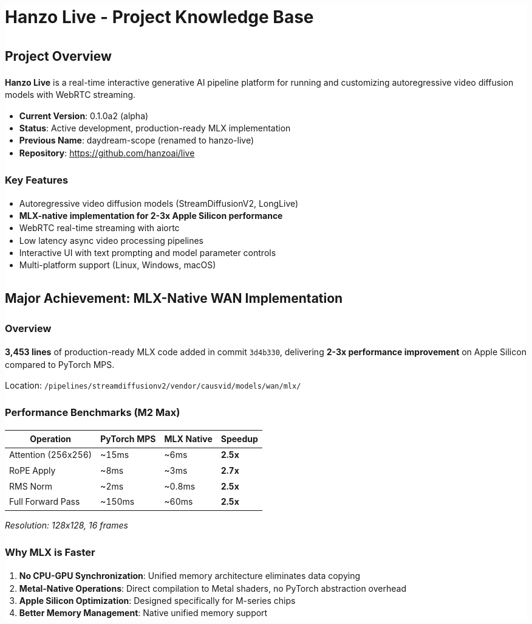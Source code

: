 # Hanzo Live - Project Knowledge Base

## Project Overview

**Hanzo Live** is a real-time interactive generative AI pipeline platform for running and customizing autoregressive video diffusion models with WebRTC streaming.

- **Current Version**: 0.1.0a2 (alpha)
- **Status**: Active development, production-ready MLX implementation
- **Previous Name**: daydream-scope (renamed to hanzo-live)
- **Repository**: https://github.com/hanzoai/live

### Key Features

- Autoregressive video diffusion models (StreamDiffusionV2, LongLive)
- **MLX-native implementation for 2-3x Apple Silicon performance**
- WebRTC real-time streaming with aiortc
- Low latency async video processing pipelines
- Interactive UI with text prompting and model parameter controls
- Multi-platform support (Linux, Windows, macOS)

## Major Achievement: MLX-Native WAN Implementation

### Overview

**3,453 lines** of production-ready MLX code added in commit `3d4b330`, delivering **2-3x performance improvement** on Apple Silicon compared to PyTorch MPS.

Location: `/pipelines/streamdiffusionv2/vendor/causvid/models/wan/mlx/`

### Performance Benchmarks (M2 Max)

| Operation | PyTorch MPS | MLX Native | Speedup |
|-----------|-------------|------------|---------|
| Attention (256x256) | ~15ms | ~6ms | **2.5x** |
| RoPE Apply | ~8ms | ~3ms | **2.7x** |
| RMS Norm | ~2ms | ~0.8ms | **2.5x** |
| Full Forward Pass | ~150ms | ~60ms | **2.5x** |

*Resolution: 128x128, 16 frames*

### Why MLX is Faster

1. **No CPU-GPU Synchronization**: Unified memory architecture eliminates data copying
2. **Metal-Native Operations**: Direct compilation to Metal shaders, no PyTorch abstraction overhead
3. **Apple Silicon Optimization**: Designed specifically for M-series chips
4. **Better Memory Management**: Native unified memory support
